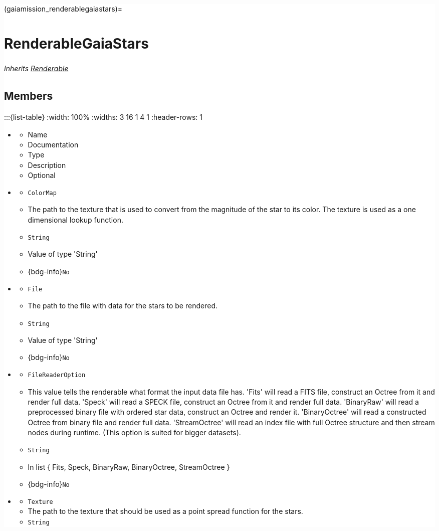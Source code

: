 



(gaiamission_renderablegaiastars)=
# RenderableGaiaStars

_Inherits [Renderable](#renderable)_




## Members


:::{list-table}
:width: 100%
:widths: 3 16 1 4 1
:header-rows: 1
*   - Name
    - Documentation
    - Type
    - Description
    - Optional

*   - `ColorMap`
    - The path to the texture that is used to convert from the magnitude of the star to its color. The texture is used as a one dimensional lookup function.
    - `String`
    
    - Value of type 'String' 
    
    - {bdg-info}`No`
    
*   - `File`
    - The path to the file with data for the stars to be rendered.
    - `String`
    
    - Value of type 'String' 
    
    - {bdg-info}`No`
    
*   - `FileReaderOption`
    - This value tells the renderable what format the input data file has. 'Fits' will read a FITS file, construct an Octree from it and render full data. 'Speck' will read a SPECK file, construct an Octree from it and render full data. 'BinaryRaw' will read a preprocessed binary file with ordered star data, construct an Octree and render it. 'BinaryOctree' will read a constructed Octree from binary file and render full data. 'StreamOctree' will read an index file with full Octree structure and then stream nodes during runtime. (This option is suited for bigger datasets).
    - `String`
    
    - In list { Fits, Speck, BinaryRaw, BinaryOctree, StreamOctree } 
    
    - {bdg-info}`No`
    
*   - `Texture`
    - The path to the texture that should be used as a point spread function for the stars.
    - `String`
    